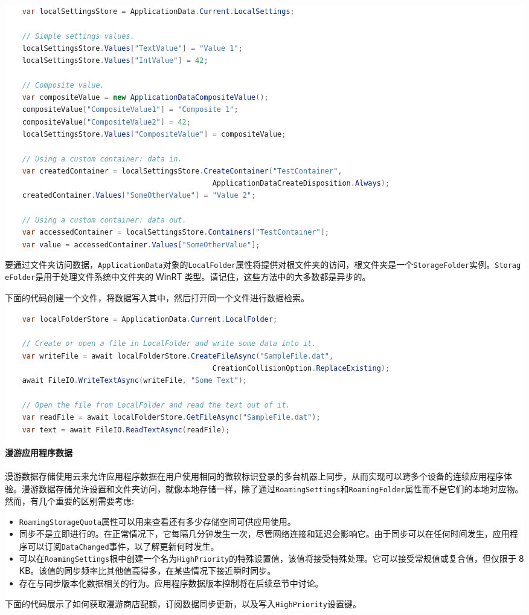 ```cs
    var localSettingsStore = ApplicationData.Current.LocalSettings;

    // Simple settings values.
    localSettingsStore.Values["TextValue"] = "Value 1";
    localSettingsStore.Values["IntValue"] = 42;

    // Composite value.
    var compositeValue = new ApplicationDataCompositeValue();
    compositeValue["CompositeValue1"] = "Composite 1";
    compositeValue["CompositeValue2"] = 42;
    localSettingsStore.Values["CompositeValue"] = compositeValue;

    // Using a custom container: data in.
    var createdContainer = localSettingsStore.CreateContainer("TestContainer",
                                                ApplicationDataCreateDisposition.Always);
    createdContainer.Values["SomeOtherValue"] = "Value 2";

    // Using a custom container: data out.
    var accessedContainer = localSettingsStore.Containers["TestContainer"];
    var value = accessedContainer.Values["SomeOtherValue"];

```

要通过文件夹访问数据，`ApplicationData`对象的`LocalFolder`属性将提供对根文件夹的访问，根文件夹是一个`StorageFolder`实例。`StorageFolder`是用于处理文件系统中文件夹的 WinRT 类型。请记住，这些方法中的大多数都是异步的。

下面的代码创建一个文件，将数据写入其中，然后打开同一个文件进行数据检索。

```cs
    var localFolderStore = ApplicationData.Current.LocalFolder;

    // Create or open a file in LocalFolder and write some data into it.
    var writeFile = await localFolderStore.CreateFileAsync("SampleFile.dat",
                                                CreationCollisionOption.ReplaceExisting);
    await FileIO.WriteTextAsync(writeFile, "Some Text");

    // Open the file from LocalFolder and read the text out of it.
    var readFile = await localFolderStore.GetFileAsync("SampleFile.dat");
    var text = await FileIO.ReadTextAsync(readFile);

```

#### 漫游应用程序数据

漫游数据存储使用云来允许应用程序数据在用户使用相同的微软标识登录的多台机器上同步，从而实现可以跨多个设备的连续应用程序体验。漫游数据存储允许设置和文件夹访问，就像本地存储一样，除了通过`RoamingSettings`和`RoamingFolder`属性而不是它们的本地对应物。然而，有几个重要的区别需要考虑:

*   `RoamingStorageQuota`属性可以用来查看还有多少存储空间可供应用使用。
*   同步不是立即进行的。在正常情况下，它每隔几分钟发生一次，尽管网络连接和延迟会影响它。由于同步可以在任何时间发生，应用程序可以订阅`DataChanged`事件，以了解更新何时发生。
*   可以在`RoamingSettings`根中创建一个名为`HighPriority`的特殊设置值，该值将接受特殊处理。它可以接受常规值或复合值，但仅限于 8 KB。该值的同步频率比其他值高得多，在某些情况下接近瞬时同步。
*   存在与同步版本化数据相关的行为。应用程序数据版本控制将在后续章节中讨论。

下面的代码展示了如何获取漫游商店配额，订阅数据同步更新，以及写入`HighPriority`设置键。
